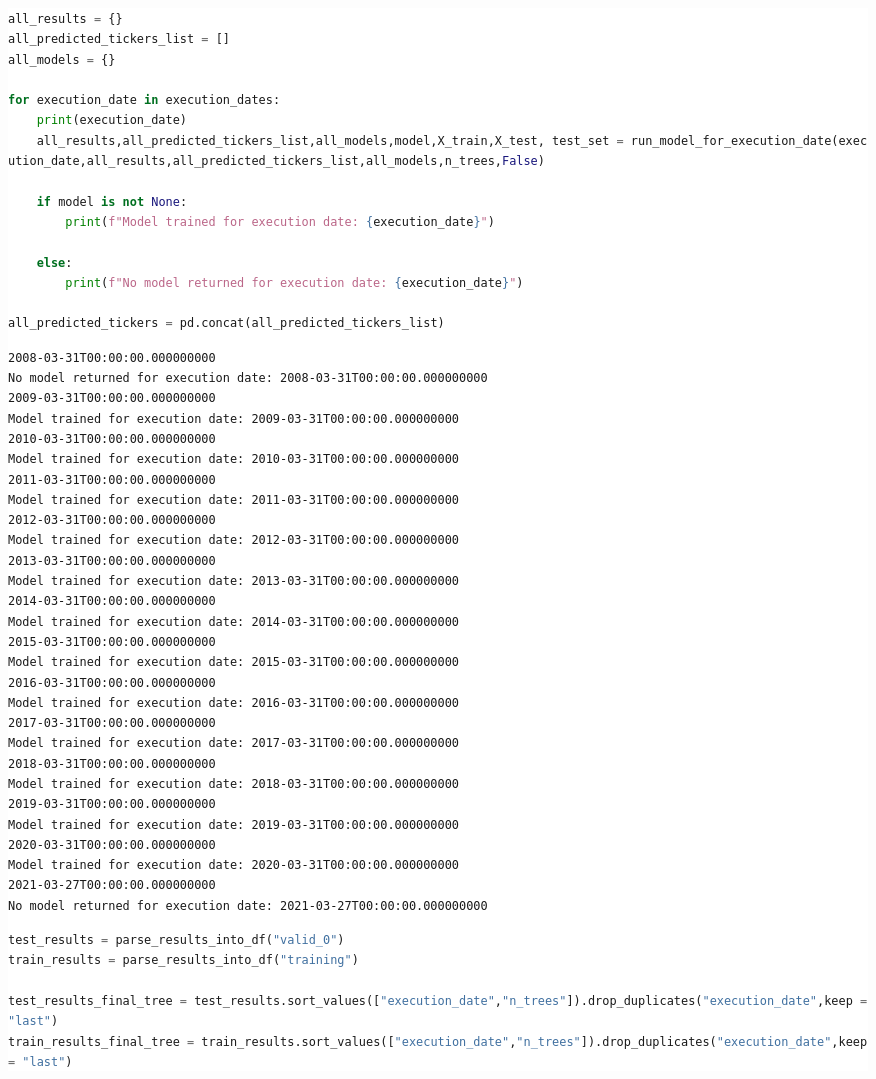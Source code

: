 
```python
all_results = {}
all_predicted_tickers_list = []
all_models = {}

for execution_date in execution_dates:
    print(execution_date)
    all_results,all_predicted_tickers_list,all_models,model,X_train,X_test, test_set = run_model_for_execution_date(execution_date,all_results,all_predicted_tickers_list,all_models,n_trees,False)

    if model is not None:
        print(f"Model trained for execution date: {execution_date}")

    else:
        print(f"No model returned for execution date: {execution_date}")
 
all_predicted_tickers = pd.concat(all_predicted_tickers_list) 
```

    2008-03-31T00:00:00.000000000
    No model returned for execution date: 2008-03-31T00:00:00.000000000
    2009-03-31T00:00:00.000000000
    Model trained for execution date: 2009-03-31T00:00:00.000000000
    2010-03-31T00:00:00.000000000
    Model trained for execution date: 2010-03-31T00:00:00.000000000
    2011-03-31T00:00:00.000000000
    Model trained for execution date: 2011-03-31T00:00:00.000000000
    2012-03-31T00:00:00.000000000
    Model trained for execution date: 2012-03-31T00:00:00.000000000
    2013-03-31T00:00:00.000000000
    Model trained for execution date: 2013-03-31T00:00:00.000000000
    2014-03-31T00:00:00.000000000
    Model trained for execution date: 2014-03-31T00:00:00.000000000
    2015-03-31T00:00:00.000000000
    Model trained for execution date: 2015-03-31T00:00:00.000000000
    2016-03-31T00:00:00.000000000
    Model trained for execution date: 2016-03-31T00:00:00.000000000
    2017-03-31T00:00:00.000000000
    Model trained for execution date: 2017-03-31T00:00:00.000000000
    2018-03-31T00:00:00.000000000
    Model trained for execution date: 2018-03-31T00:00:00.000000000
    2019-03-31T00:00:00.000000000
    Model trained for execution date: 2019-03-31T00:00:00.000000000
    2020-03-31T00:00:00.000000000
    Model trained for execution date: 2020-03-31T00:00:00.000000000
    2021-03-27T00:00:00.000000000
    No model returned for execution date: 2021-03-27T00:00:00.000000000



```python
test_results = parse_results_into_df("valid_0")
train_results = parse_results_into_df("training")

test_results_final_tree = test_results.sort_values(["execution_date","n_trees"]).drop_duplicates("execution_date",keep = "last")
train_results_final_tree = train_results.sort_values(["execution_date","n_trees"]).drop_duplicates("execution_date",keep = "last")
```
